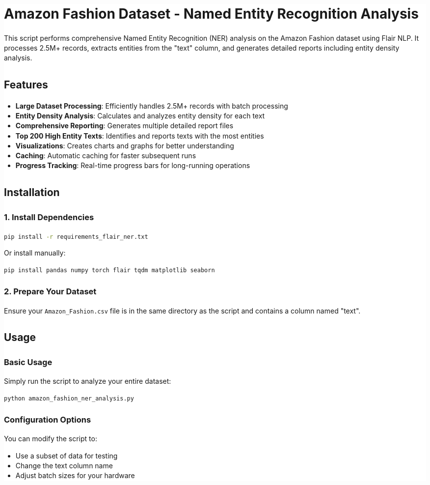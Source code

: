 # Amazon Fashion Dataset - Named Entity Recognition Analysis

This script performs comprehensive Named Entity Recognition (NER) analysis on the Amazon Fashion dataset using Flair NLP. It processes 2.5M+ records, extracts entities from the "text" column, and generates detailed reports including entity density analysis.

## Features

- **Large Dataset Processing**: Efficiently handles 2.5M+ records with batch processing
- **Entity Density Analysis**: Calculates and analyzes entity density for each text
- **Comprehensive Reporting**: Generates multiple detailed report files
- **Top 200 High Entity Texts**: Identifies and reports texts with the most entities
- **Visualizations**: Creates charts and graphs for better understanding
- **Caching**: Automatic caching for faster subsequent runs
- **Progress Tracking**: Real-time progress bars for long-running operations

## Installation

### 1. Install Dependencies

```bash
pip install -r requirements_flair_ner.txt
```

Or install manually:

```bash
pip install pandas numpy torch flair tqdm matplotlib seaborn
```

### 2. Prepare Your Dataset

Ensure your `Amazon_Fashion.csv` file is in the same directory as the script and contains a column named "text".

## Usage

### Basic Usage

Simply run the script to analyze your entire dataset:

```bash
python amazon_fashion_ner_analysis.py
```

### Configuration Options

You can modify the script to:
- Use a subset of data for testing
- Change the text column name
- Adjust batch sizes for your hardware
